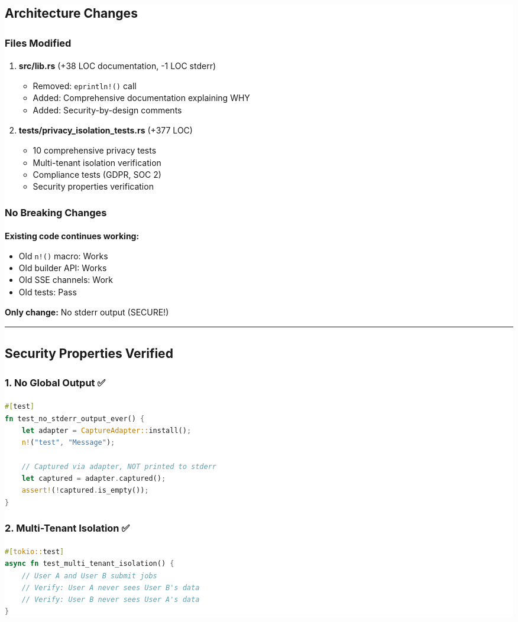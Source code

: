 ## Architecture Changes

### Files Modified

1. **src/lib.rs** (+38 LOC documentation, -1 LOC stderr)
   - Removed: `eprintln!()` call
   - Added: Comprehensive documentation explaining WHY
   - Added: Security-by-design comments

2. **tests/privacy_isolation_tests.rs** (+377 LOC)
   - 10 comprehensive privacy tests
   - Multi-tenant isolation verification
   - Compliance tests (GDPR, SOC 2)
   - Security properties verification

### No Breaking Changes

**Existing code continues working:**
- Old `n!()` macro: Works
- Old builder API: Works
- Old SSE channels: Work
- Old tests: Pass

**Only change:** No stderr output (SECURE!)

---

## Security Properties Verified

### 1. No Global Output ✅
```rust
#[test]
fn test_no_stderr_output_ever() {
    let adapter = CaptureAdapter::install();
    n!("test", "Message");
    
    // Captured via adapter, NOT printed to stderr
    let captured = adapter.captured();
    assert!(!captured.is_empty());
}
```

### 2. Multi-Tenant Isolation ✅
```rust
#[tokio::test]
async fn test_multi_tenant_isolation() {
    // User A and User B submit jobs
    // Verify: User A never sees User B's data
    // Verify: User B never sees User A's data
}
```
